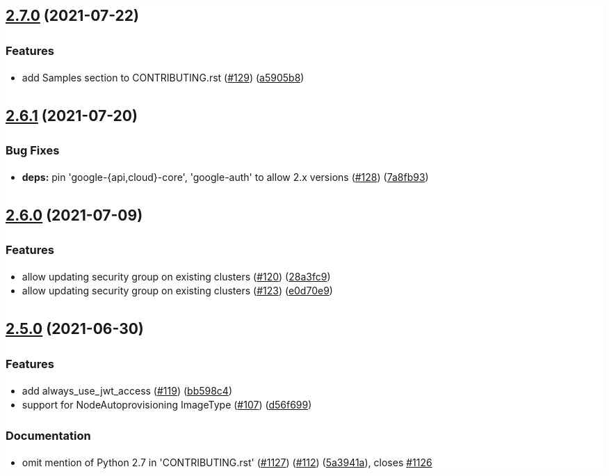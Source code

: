 ## [2.7.0](https://www.github.com/googleapis/python-container/compare/v2.6.1...v2.7.0) (2021-07-22)


### Features

* add Samples section to CONTRIBUTING.rst ([#129](https://www.github.com/googleapis/python-container/issues/129)) ([a5905b8](https://www.github.com/googleapis/python-container/commit/a5905b820c970217a3ad1604982a7e38412d8dda))

## [2.6.1](https://www.github.com/googleapis/python-container/compare/v2.6.0...v2.6.1) (2021-07-20)


### Bug Fixes

* **deps:** pin 'google-{api,cloud}-core', 'google-auth' to allow 2.x versions ([#128](https://www.github.com/googleapis/python-container/issues/128)) ([7a8fb93](https://www.github.com/googleapis/python-container/commit/7a8fb93cc083ffbd44b9c321a706ce6f37066ee1))

## [2.6.0](https://www.github.com/googleapis/python-container/compare/v2.5.0...v2.6.0) (2021-07-09)


### Features

* allow updating security group on existing clusters ([#120](https://www.github.com/googleapis/python-container/issues/120)) ([28a3fc9](https://www.github.com/googleapis/python-container/commit/28a3fc94cd7587b5900408bbadf994f143b0d0c3))
* allow updating security group on existing clusters ([#123](https://www.github.com/googleapis/python-container/issues/123)) ([e0d70e9](https://www.github.com/googleapis/python-container/commit/e0d70e98991eec24880497516829a0d4ed1dbc18))

## [2.5.0](https://www.github.com/googleapis/python-container/compare/v2.4.1...v2.5.0) (2021-06-30)


### Features

* add always_use_jwt_access ([#119](https://www.github.com/googleapis/python-container/issues/119)) ([bb598c4](https://www.github.com/googleapis/python-container/commit/bb598c45f5f2c5ca75a638c17168d6a4a15547a4))
* support for NodeAutoprovisioning ImageType ([#107](https://www.github.com/googleapis/python-container/issues/107)) ([d56f699](https://www.github.com/googleapis/python-container/commit/d56f699dad3e7fdf654861e36a007a79df760790))


### Documentation

* omit mention of Python 2.7 in 'CONTRIBUTING.rst' ([#1127](https://www.github.com/googleapis/python-container/issues/1127)) ([#112](https://www.github.com/googleapis/python-container/issues/112)) ([5a3941a](https://www.github.com/googleapis/python-container/commit/5a3941a03c48e3cef4d21ac10fc8e7b1b594ad1e)), closes [#1126](https://www.github.com/googleapis/python-container/issues/1126)

